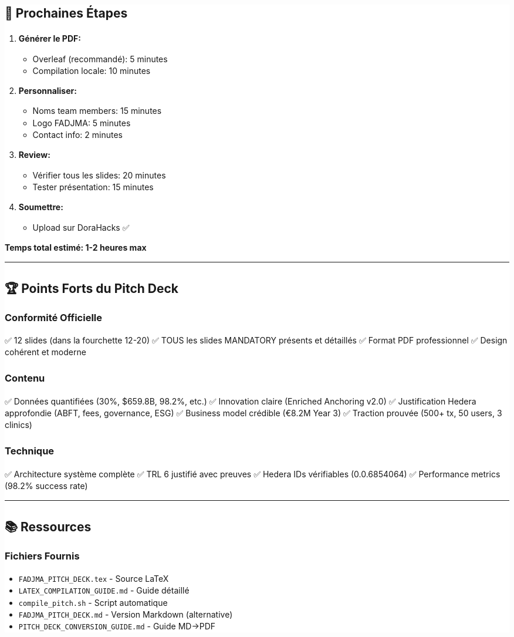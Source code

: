 
## 🎯 Prochaines Étapes

1. **Générer le PDF:**
   - Overleaf (recommandé): 5 minutes
   - Compilation locale: 10 minutes

2. **Personnaliser:**
   - Noms team members: 15 minutes
   - Logo FADJMA: 5 minutes
   - Contact info: 2 minutes

3. **Review:**
   - Vérifier tous les slides: 20 minutes
   - Tester présentation: 15 minutes

4. **Soumettre:**
   - Upload sur DoraHacks ✅

**Temps total estimé: 1-2 heures max**

---

## 🏆 Points Forts du Pitch Deck

### Conformité Officielle
✅ 12 slides (dans la fourchette 12-20)
✅ TOUS les slides MANDATORY présents et détaillés
✅ Format PDF professionnel
✅ Design cohérent et moderne

### Contenu
✅ Données quantifiées (30%, $659.8B, 98.2%, etc.)
✅ Innovation claire (Enriched Anchoring v2.0)
✅ Justification Hedera approfondie (ABFT, fees, governance, ESG)
✅ Business model crédible (€8.2M Year 3)
✅ Traction prouvée (500+ tx, 50 users, 3 clinics)

### Technique
✅ Architecture système complète
✅ TRL 6 justifié avec preuves
✅ Hedera IDs vérifiables (0.0.6854064)
✅ Performance metrics (98.2% success rate)

---

## 📚 Ressources

### Fichiers Fournis
- `FADJMA_PITCH_DECK.tex` - Source LaTeX
- `LATEX_COMPILATION_GUIDE.md` - Guide détaillé
- `compile_pitch.sh` - Script automatique
- `FADJMA_PITCH_DECK.md` - Version Markdown (alternative)
- `PITCH_DECK_CONVERSION_GUIDE.md` - Guide MD→PDF
